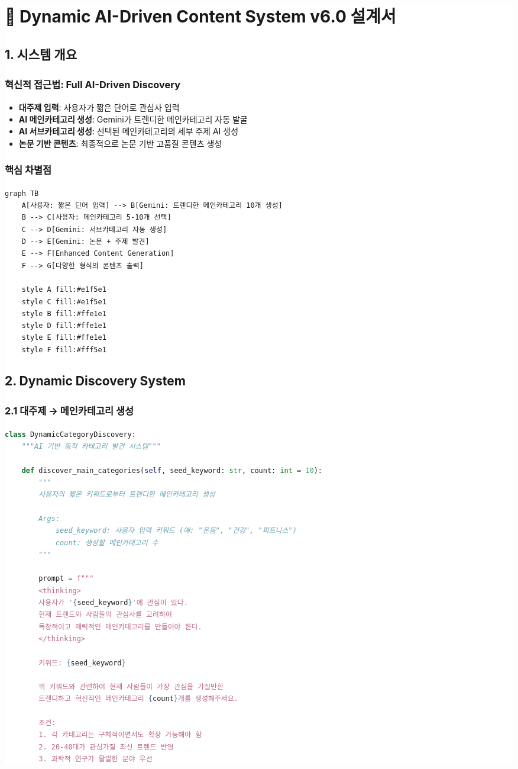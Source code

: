 # 🚀 Dynamic AI-Driven Content System v6.0 설계서

## 1. 시스템 개요

### 혁신적 접근법: Full AI-Driven Discovery
- **대주제 입력**: 사용자가 짧은 단어로 관심사 입력
- **AI 메인카테고리 생성**: Gemini가 트렌디한 메인카테고리 자동 발굴
- **AI 서브카테고리 생성**: 선택된 메인카테고리의 세부 주제 AI 생성
- **논문 기반 콘텐츠**: 최종적으로 논문 기반 고품질 콘텐츠 생성

### 핵심 차별점
```mermaid
graph TB
    A[사용자: 짧은 단어 입력] --> B[Gemini: 트렌디한 메인카테고리 10개 생성]
    B --> C[사용자: 메인카테고리 5-10개 선택]
    C --> D[Gemini: 서브카테고리 자동 생성]
    D --> E[Gemini: 논문 + 주제 발견]
    E --> F[Enhanced Content Generation]
    F --> G[다양한 형식의 콘텐츠 출력]
    
    style A fill:#e1f5e1
    style C fill:#e1f5e1
    style B fill:#ffe1e1
    style D fill:#ffe1e1
    style E fill:#ffe1e1
    style F fill:#fff5e1
```

## 2. Dynamic Discovery System

### 2.1 대주제 → 메인카테고리 생성

```python
class DynamicCategoryDiscovery:
    """AI 기반 동적 카테고리 발견 시스템"""
    
    def discover_main_categories(self, seed_keyword: str, count: int = 10):
        """
        사용자의 짧은 키워드로부터 트렌디한 메인카테고리 생성
        
        Args:
            seed_keyword: 사용자 입력 키워드 (예: "운동", "건강", "피트니스")
            count: 생성할 메인카테고리 수
        """
        
        prompt = f"""
        <thinking>
        사용자가 '{seed_keyword}'에 관심이 있다.
        현재 트렌드와 사람들의 관심사를 고려하여
        독창적이고 매력적인 메인카테고리를 만들어야 한다.
        </thinking>
        
        키워드: {seed_keyword}
        
        위 키워드와 관련하여 현재 사람들이 가장 관심을 가질만한
        트렌디하고 혁신적인 메인카테고리 {count}개를 생성해주세요.
        
        조건:
        1. 각 카테고리는 구체적이면서도 확장 가능해야 함
        2. 20-40대가 관심가질 최신 트렌드 반영
        3. 과학적 연구가 활발한 분야 우선
```
